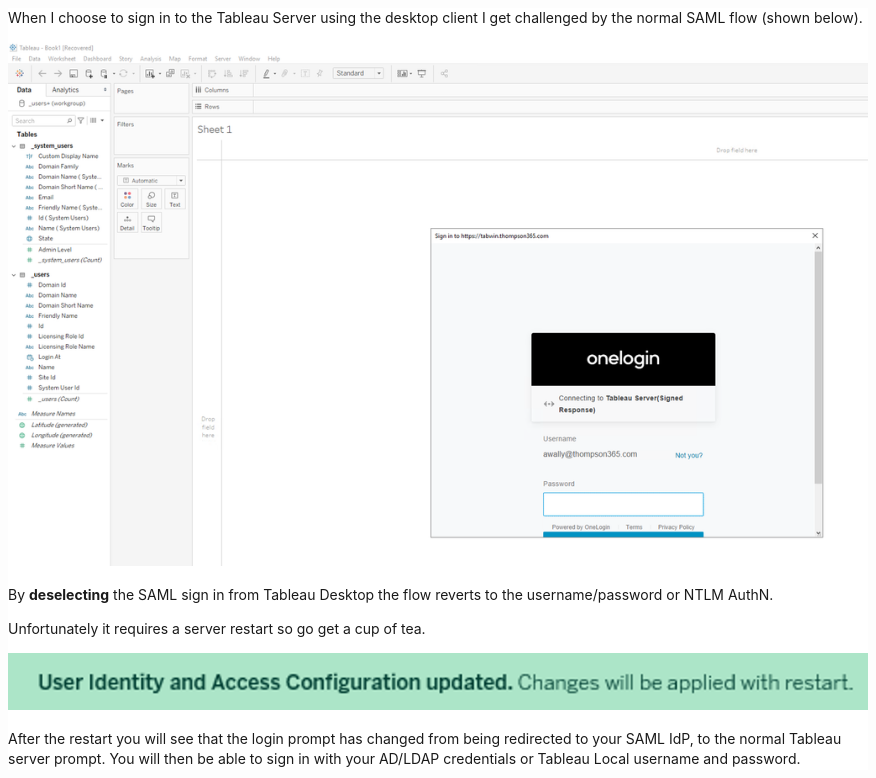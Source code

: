 When I choose to sign in to the Tableau Server using the desktop client I get challenged by the normal SAML flow \(shown below\).

![SAML Authentication via Desktop client](../.gitbook/assets/image%20%2845%29.png)

By **deselecting** the SAML sign in from Tableau Desktop the flow reverts to the username/password or NTLM AuthN.

Unfortunately it requires a server restart so go get a cup of tea.

![Oh, ok.](../.gitbook/assets/image%20%2843%29.png)

After the restart you will see that the login prompt has changed from being redirected to your SAML IdP, to the normal Tableau server prompt. You will then be able to sign in with your AD/LDAP credentials or Tableau Local username and password.
